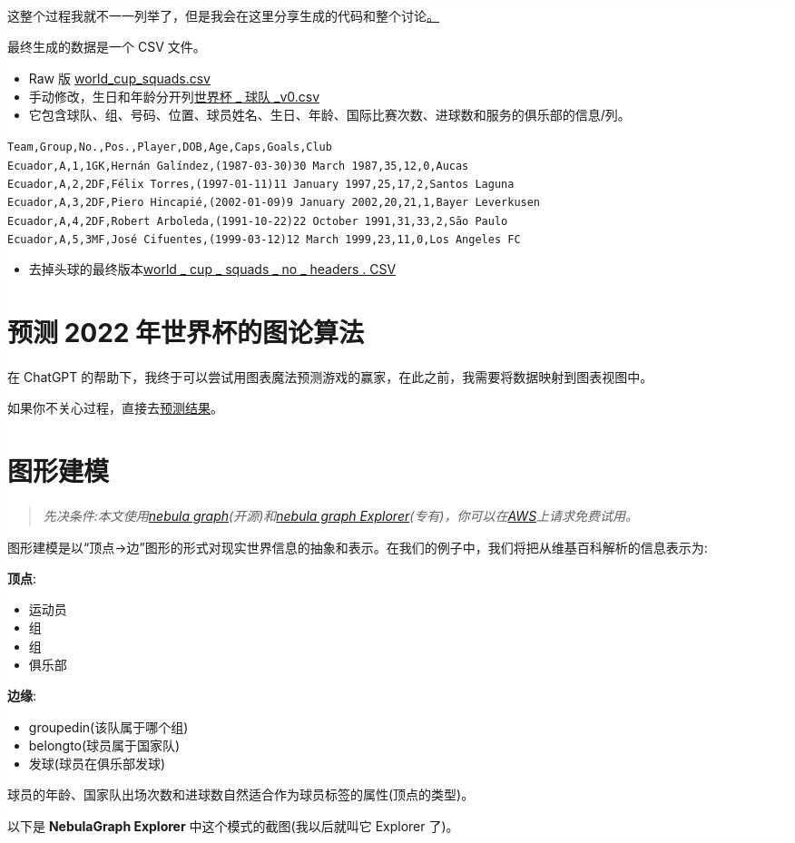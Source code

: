 这整个过程我就不一一列举了，但是我会在这里分享生成的代码和整个讨论[。](https://gist.github.com/wey-gu/78cb28bee130966e7d6e9d573b51deff)

最终生成的数据是一个 CSV 文件。

*   Raw 版 [world_cup_squads.csv](https://github.com/siwei-io/talks/files/10152775/world_cup_squads.csv)
*   手动修改，生日和年龄分开列[世界杯 _ 球队 _v0.csv](https://github.com/siwei-io/talks/files/10152923/world_cup_squads.csv)
*   它包含球队、组、号码、位置、球员姓名、生日、年龄、国际比赛次数、进球数和服务的俱乐部的信息/列。

```
Team,Group,No.,Pos.,Player,DOB,Age,Caps,Goals,Club
Ecuador,A,1,1GK,Hernán Galíndez,(1987-03-30)30 March 1987,35,12,0,Aucas
Ecuador,A,2,2DF,Félix Torres,(1997-01-11)11 January 1997,25,17,2,Santos Laguna
Ecuador,A,3,2DF,Piero Hincapié,(2002-01-09)9 January 2002,20,21,1,Bayer Leverkusen
Ecuador,A,4,2DF,Robert Arboleda,(1991-10-22)22 October 1991,31,33,2,São Paulo
Ecuador,A,5,3MF,José Cifuentes,(1999-03-12)12 March 1999,23,11,0,Los Angeles FC
```

*   去掉头球的最终版本[world _ cup _ squads _ no _ headers . CSV](https://github.com/siwei-io/talks/files/10152974/world_cup_squads_no_headers.csv)

# 预测 2022 年世界杯的图论算法

在 ChatGPT 的帮助下，我终于可以尝试用图表魔法预测游戏的赢家，在此之前，我需要将数据映射到图表视图中。

如果你不关心过程，直接去[预测结果](https://www.nebula-graph.io/posts/predict-fifa-world-cup-with-chatgpt-and-nebulagraph#post-result)。

# 图形建模

> *先决条件:本文使用*[*nebula graph*](https://github.com/vesoft-inc/nebula)*(开源)和*[*nebula graph Explorer*](https://docs.nebula-graph.io/3.3.0/nebula-explorer/about-explorer/ex-ug-what-is-explorer/)*(专有)，你可以在*[*AWS*](https://go.aws/3VZay2I)*上请求免费试用。*

图形建模是以“顶点->边”图形的形式对现实世界信息的抽象和表示。在我们的例子中，我们将把从维基百科解析的信息表示为:

**顶点**:

*   运动员
*   组
*   组
*   俱乐部

**边缘**:

*   groupedin(该队属于哪个组)
*   belongto(球员属于国家队)
*   发球(球员在俱乐部发球)

球员的年龄、国家队出场次数和进球数自然适合作为球员标签的属性(顶点的类型)。

以下是 **NebulaGraph Explorer** 中这个模式的截图(我以后就叫它 Explorer 了)。
